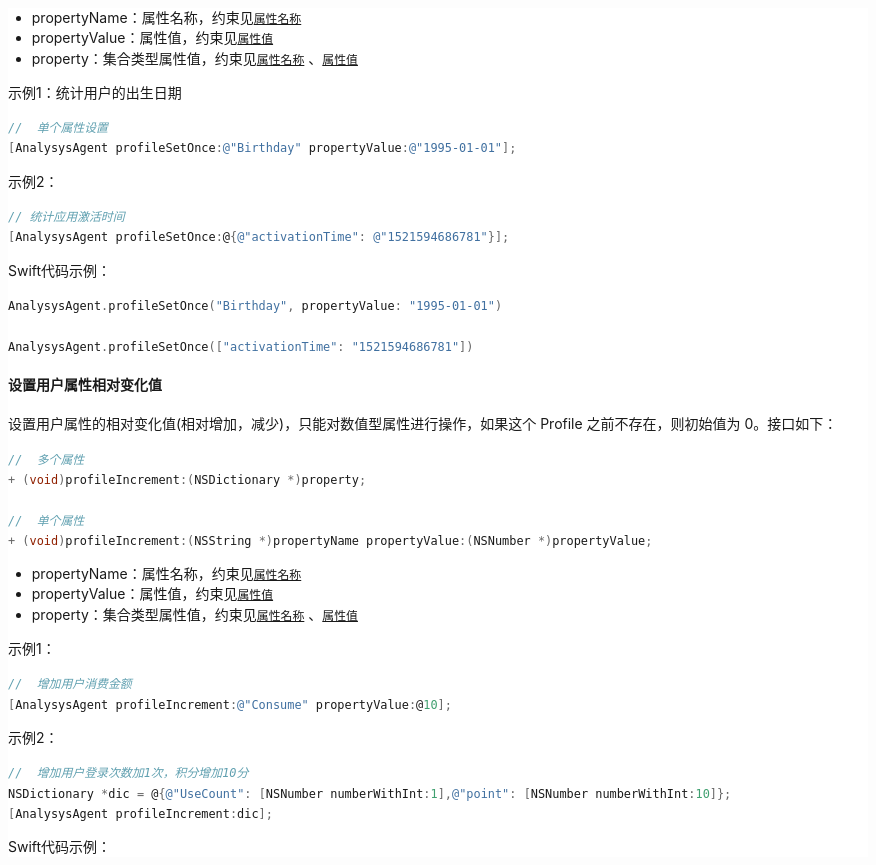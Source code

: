 * propertyName：属性名称，约束见[`属性名称`](./#GeneralPNameLimit)
* propertyValue：属性值，约束见[`属性值`](./#GeneralPValueLimit)
* property：集合类型属性值，约束见[`属性名称`](./#GeneralPNameLimit) 、[`属性值`](./#GeneralPValueLimit)

示例1：统计用户的出生日期

```objectivec
//  单个属性设置
[AnalysysAgent profileSetOnce:@"Birthday" propertyValue:@"1995-01-01"];
```

示例2：

```objectivec
// 统计应用激活时间
[AnalysysAgent profileSetOnce:@{@"activationTime": @"1521594686781"}];
```

Swift代码示例：

```swift
AnalysysAgent.profileSetOnce("Birthday", propertyValue: "1995-01-01")

AnalysysAgent.profileSetOnce(["activationTime": "1521594686781"])
```

#### 设置用户属性相对变化值

设置用户属性的相对变化值\(相对增加，减少\)，只能对数值型属性进行操作，如果这个 Profile 之前不存在，则初始值为 0。接口如下：

```objectivec
//  多个属性
+ (void)profileIncrement:(NSDictionary *)property;

//  单个属性
+ (void)profileIncrement:(NSString *)propertyName propertyValue:(NSNumber *)propertyValue;
```

* propertyName：属性名称，约束见[`属性名称`](./#GeneralPNameLimit)
* propertyValue：属性值，约束见[`属性值`](./#GeneralPValueLimit)
* property：集合类型属性值，约束见[`属性名称`](./#GeneralPNameLimit) 、[`属性值`](./#GeneralPValueLimit)

示例1：

```objectivec
//  增加用户消费金额
[AnalysysAgent profileIncrement:@"Consume" propertyValue:@10];
```

示例2：

```objectivec
//  增加用户登录次数加1次，积分增加10分
NSDictionary *dic = @{@"UseCount": [NSNumber numberWithInt:1],@"point": [NSNumber numberWithInt:10]};
[AnalysysAgent profileIncrement:dic];
```

Swift代码示例：
